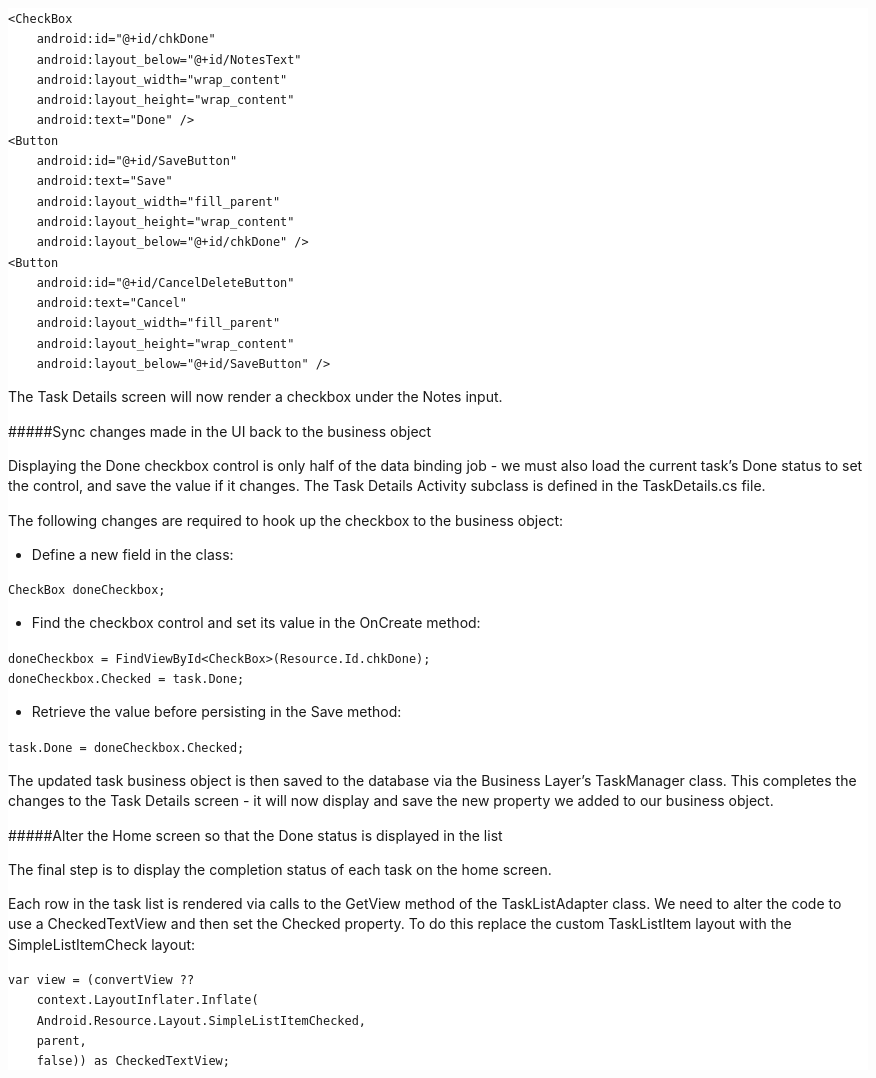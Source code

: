 	<CheckBox
	    android:id="@+id/chkDone"
	    android:layout_below="@+id/NotesText"
	    android:layout_width="wrap_content"
	    android:layout_height="wrap_content"
	    android:text="Done" />
	<Button
	    android:id="@+id/SaveButton"
	    android:text="Save"
	    android:layout_width="fill_parent"
	    android:layout_height="wrap_content"
	    android:layout_below="@+id/chkDone" />
	<Button
	    android:id="@+id/CancelDeleteButton"
	    android:text="Cancel"
	    android:layout_width="fill_parent"
	    android:layout_height="wrap_content"
	    android:layout_below="@+id/SaveButton" />

The Task Details screen will now render a checkbox under the Notes input.

#####Sync changes made in the UI back to the business object

Displaying the Done checkbox control is only half of the data binding job - we must also load the current task’s Done status to set the control, and save the value if it changes. The Task Details Activity subclass is defined in the TaskDetails.cs file.

The following changes are required to hook up the checkbox to the business object:

- Define a new field in the class:
```
CheckBox doneCheckbox;
```
- Find the checkbox control and set its value in the OnCreate method:
```
doneCheckbox = FindViewById<CheckBox>(Resource.Id.chkDone);
doneCheckbox.Checked = task.Done;
```
- Retrieve the value before persisting in the Save method:
```
task.Done = doneCheckbox.Checked;
```
The updated task business object is then saved to the database via the Business Layer’s TaskManager class. This completes the changes to the Task Details screen - it will now display and save the new property we added to our business object.

#####Alter the Home screen so that the Done status is displayed in the list

The final step is to display the completion status of each task on the home screen.

Each row in the task list is rendered via calls to the GetView method of the TaskListAdapter class. We need to alter the code to use a CheckedTextView and then set the Checked property. To do this replace the custom TaskListItem layout with the SimpleListItemCheck layout:

	var view = (convertView ??
	    context.LayoutInflater.Inflate(
	    Android.Resource.Layout.SimpleListItemChecked,
	    parent,
	    false)) as CheckedTextView;
